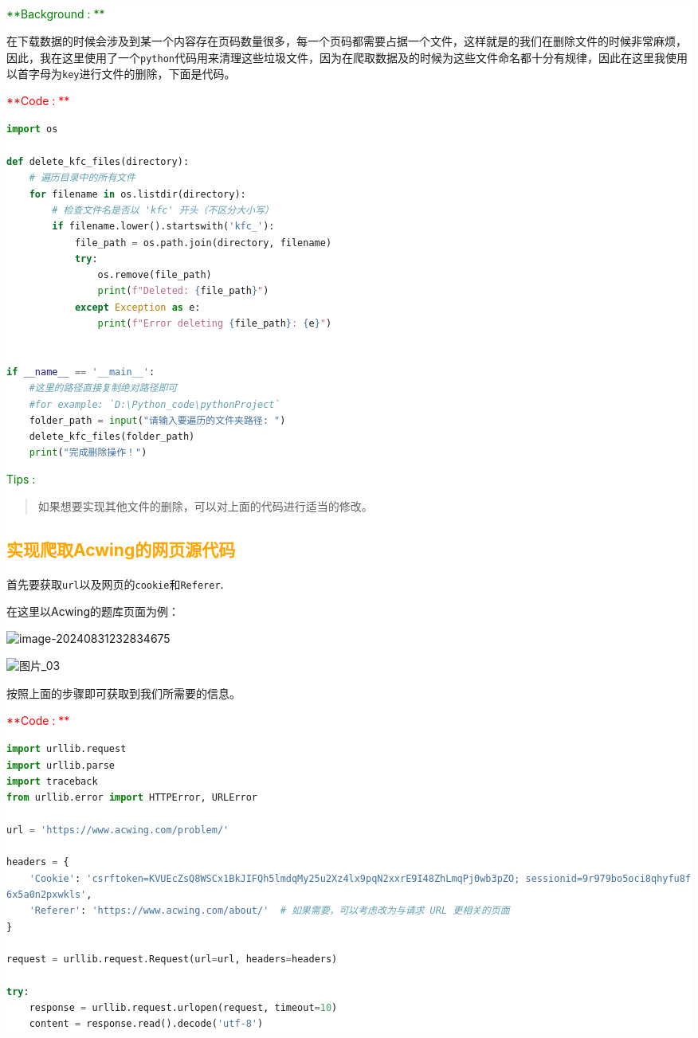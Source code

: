 <font color = green>**Background : **</font>

在下载数据的时候会涉及到某一个内容存在页码数量很多，每一个页码都需要占据一个文件，这样就是的我们在删除文件的时候非常麻烦，因此，我在这里使用了一个`python`代码用来清理这些垃圾文件，因为在爬取数据及的时候为这些文件命名都十分有规律，因此在这里我使用以首字母为`key`进行文件的删除，下面是代码。

<font color = red>**Code : **</font>

```python
import os

def delete_kfc_files(directory):
    # 遍历目录中的所有文件
    for filename in os.listdir(directory):
        # 检查文件名是否以 'kfc' 开头（不区分大小写）
        if filename.lower().startswith('kfc_'):
            file_path = os.path.join(directory, filename)
            try:
                os.remove(file_path)
                print(f"Deleted: {file_path}")
            except Exception as e:
                print(f"Error deleting {file_path}: {e}")


if __name__ == '__main__':
    #这里的路径直接复制绝对路径即可
    #for example: `D:\Python_code\pythonProject`
    folder_path = input("请输入要遍历的文件夹路径: ")
    delete_kfc_files(folder_path)
    print("完成删除操作！")
```

<font color = green>Tips : </font>

> 如果想要实现其他文件的删除，可以对上面的代码进行适当的修改。

## <font color = orange>实现爬取Acwing的网页源代码</font>

首先要获取`url`以及网页的`cookie`和`Referer`.

在这里以Acwing的题库页面为例：

![image-20240831232834675](C:\Users\Y_hm\Desktop\My_Note\Python_Pa\Image\image-20240831232834675.png)

![图片_03](https://github.com/Yan-huimin/Image/blob/main/image-20240831232834675.png)

按照上面的步骤即可获取到我们所需要的信息。

<font color = red>**Code : **</font>

```python
import urllib.request
import urllib.parse
import traceback
from urllib.error import HTTPError, URLError

url = 'https://www.acwing.com/problem/'

headers = {
    'Cookie': 'csrftoken=KVUEcZsQ8WSCx1BkJIFQh5lmdqMy25u2Xz4lx9pqN2xxrE9I48ZhLmqPj0wb3pZO; sessionid=9r979bo5oci8qhyfu8f6x5a0n2pxwkls',
    'Referer': 'https://www.acwing.com/about/'  # 如果需要，可以考虑改为与请求 URL 更相关的页面
}

request = urllib.request.Request(url=url, headers=headers)

try:
    response = urllib.request.urlopen(request, timeout=10)
    content = response.read().decode('utf-8')
```